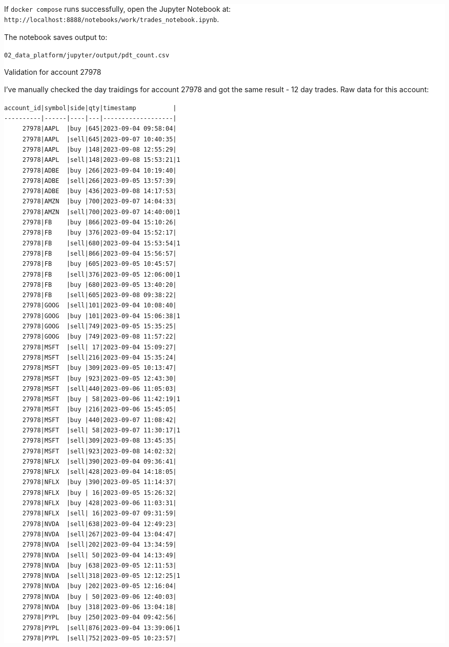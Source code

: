 If `docker compose` runs successfully, open the Jupyter Notebook at:  
`http://localhost:8888/notebooks/work/trades_notebook.ipynb`.  

The notebook saves output to:  
```plaintext
02_data_platform/jupyter/output/pdt_count.csv
```

Validation for account 27978

I’ve manually checked the day traidings for account 27978 and got the same result - 12 day trades. Raw data for this account:

```plaintext
account_id|symbol|side|qty|timestamp          |
----------|------|----|---|-------------------|
     27978|AAPL  |buy |645|2023-09-04 09:58:04|
     27978|AAPL  |sell|645|2023-09-07 10:40:35|
     27978|AAPL  |buy |148|2023-09-08 12:55:29|
     27978|AAPL  |sell|148|2023-09-08 15:53:21|1
     27978|ADBE  |buy |266|2023-09-04 10:19:40|
     27978|ADBE  |sell|266|2023-09-05 13:57:39|
     27978|ADBE  |buy |436|2023-09-08 14:17:53|
     27978|AMZN  |buy |700|2023-09-07 14:04:33|
     27978|AMZN  |sell|700|2023-09-07 14:40:00|1
     27978|FB    |buy |866|2023-09-04 15:10:26|
     27978|FB    |buy |376|2023-09-04 15:52:17|
     27978|FB    |sell|680|2023-09-04 15:53:54|1
     27978|FB    |sell|866|2023-09-04 15:56:57|
     27978|FB    |buy |605|2023-09-05 10:45:57|
     27978|FB    |sell|376|2023-09-05 12:06:00|1
     27978|FB    |buy |680|2023-09-05 13:40:20|
     27978|FB    |sell|605|2023-09-08 09:38:22|
     27978|GOOG  |sell|101|2023-09-04 10:08:40|
     27978|GOOG  |buy |101|2023-09-04 15:06:38|1
     27978|GOOG  |sell|749|2023-09-05 15:35:25|
     27978|GOOG  |buy |749|2023-09-08 11:57:22|
     27978|MSFT  |sell| 17|2023-09-04 15:09:27|
     27978|MSFT  |sell|216|2023-09-04 15:35:24|
     27978|MSFT  |buy |309|2023-09-05 10:13:47|
     27978|MSFT  |buy |923|2023-09-05 12:43:30|
     27978|MSFT  |sell|440|2023-09-06 11:05:03|
     27978|MSFT  |buy | 58|2023-09-06 11:42:19|1
     27978|MSFT  |buy |216|2023-09-06 15:45:05|
     27978|MSFT  |buy |440|2023-09-07 11:08:42|
     27978|MSFT  |sell| 58|2023-09-07 11:30:17|1
     27978|MSFT  |sell|309|2023-09-08 13:45:35|
     27978|MSFT  |sell|923|2023-09-08 14:02:32|
     27978|NFLX  |sell|390|2023-09-04 09:36:41|
     27978|NFLX  |sell|428|2023-09-04 14:18:05|
     27978|NFLX  |buy |390|2023-09-05 11:14:37|
     27978|NFLX  |buy | 16|2023-09-05 15:26:32|
     27978|NFLX  |buy |428|2023-09-06 11:03:31|
     27978|NFLX  |sell| 16|2023-09-07 09:31:59|
     27978|NVDA  |sell|638|2023-09-04 12:49:23|
     27978|NVDA  |sell|267|2023-09-04 13:04:47|
     27978|NVDA  |sell|202|2023-09-04 13:34:59|
     27978|NVDA  |sell| 50|2023-09-04 14:13:49|
     27978|NVDA  |buy |638|2023-09-05 12:11:53|
     27978|NVDA  |sell|318|2023-09-05 12:12:25|1
     27978|NVDA  |buy |202|2023-09-05 12:16:04|
     27978|NVDA  |buy | 50|2023-09-06 12:40:03|
     27978|NVDA  |buy |318|2023-09-06 13:04:18|
     27978|PYPL  |buy |250|2023-09-04 09:42:56|
     27978|PYPL  |sell|876|2023-09-04 13:39:06|1
     27978|PYPL  |sell|752|2023-09-05 10:23:57|
```